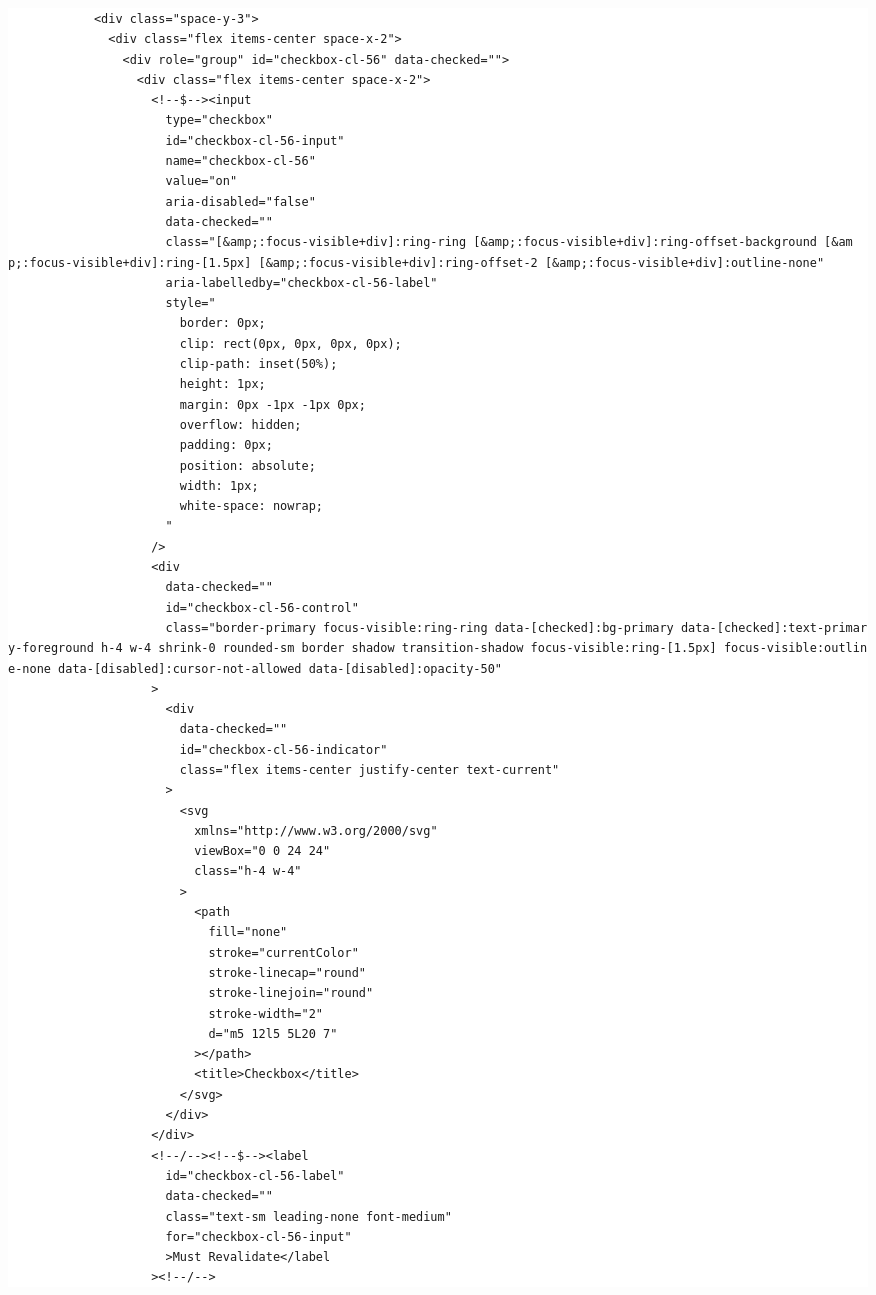                 <div class="space-y-3">
                  <div class="flex items-center space-x-2">
                    <div role="group" id="checkbox-cl-56" data-checked="">
                      <div class="flex items-center space-x-2">
                        <!--$--><input
                          type="checkbox"
                          id="checkbox-cl-56-input"
                          name="checkbox-cl-56"
                          value="on"
                          aria-disabled="false"
                          data-checked=""
                          class="[&amp;:focus-visible+div]:ring-ring [&amp;:focus-visible+div]:ring-offset-background [&amp;:focus-visible+div]:ring-[1.5px] [&amp;:focus-visible+div]:ring-offset-2 [&amp;:focus-visible+div]:outline-none"
                          aria-labelledby="checkbox-cl-56-label"
                          style="
                            border: 0px;
                            clip: rect(0px, 0px, 0px, 0px);
                            clip-path: inset(50%);
                            height: 1px;
                            margin: 0px -1px -1px 0px;
                            overflow: hidden;
                            padding: 0px;
                            position: absolute;
                            width: 1px;
                            white-space: nowrap;
                          "
                        />
                        <div
                          data-checked=""
                          id="checkbox-cl-56-control"
                          class="border-primary focus-visible:ring-ring data-[checked]:bg-primary data-[checked]:text-primary-foreground h-4 w-4 shrink-0 rounded-sm border shadow transition-shadow focus-visible:ring-[1.5px] focus-visible:outline-none data-[disabled]:cursor-not-allowed data-[disabled]:opacity-50"
                        >
                          <div
                            data-checked=""
                            id="checkbox-cl-56-indicator"
                            class="flex items-center justify-center text-current"
                          >
                            <svg
                              xmlns="http://www.w3.org/2000/svg"
                              viewBox="0 0 24 24"
                              class="h-4 w-4"
                            >
                              <path
                                fill="none"
                                stroke="currentColor"
                                stroke-linecap="round"
                                stroke-linejoin="round"
                                stroke-width="2"
                                d="m5 12l5 5L20 7"
                              ></path>
                              <title>Checkbox</title>
                            </svg>
                          </div>
                        </div>
                        <!--/--><!--$--><label
                          id="checkbox-cl-56-label"
                          data-checked=""
                          class="text-sm leading-none font-medium"
                          for="checkbox-cl-56-input"
                          >Must Revalidate</label
                        ><!--/-->